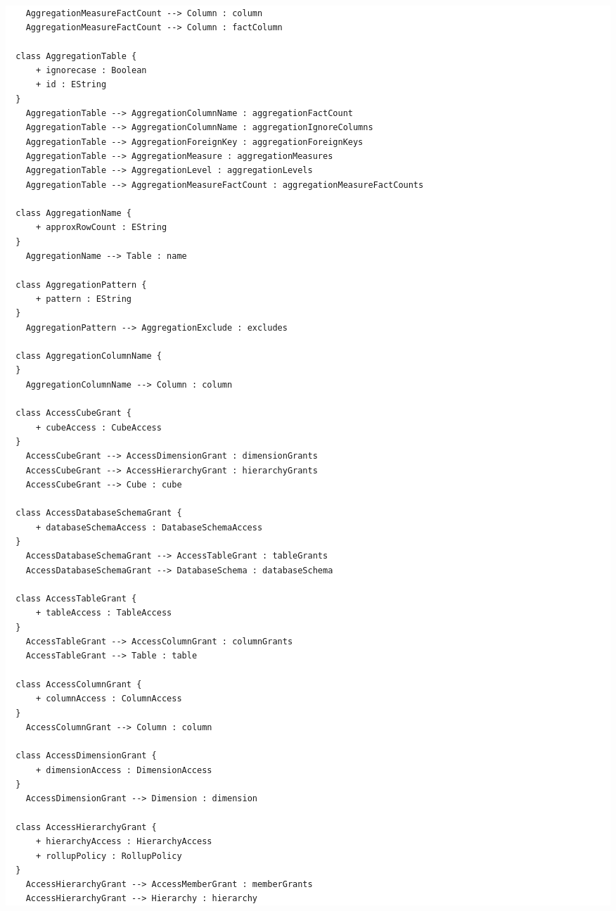 ```mermaid
    AggregationMeasureFactCount --> Column : column
    AggregationMeasureFactCount --> Column : factColumn

  class AggregationTable {
      + ignorecase : Boolean
      + id : EString
  }
    AggregationTable --> AggregationColumnName : aggregationFactCount
    AggregationTable --> AggregationColumnName : aggregationIgnoreColumns
    AggregationTable --> AggregationForeignKey : aggregationForeignKeys
    AggregationTable --> AggregationMeasure : aggregationMeasures
    AggregationTable --> AggregationLevel : aggregationLevels
    AggregationTable --> AggregationMeasureFactCount : aggregationMeasureFactCounts

  class AggregationName {
      + approxRowCount : EString
  }
    AggregationName --> Table : name

  class AggregationPattern {
      + pattern : EString
  }
    AggregationPattern --> AggregationExclude : excludes

  class AggregationColumnName {
  }
    AggregationColumnName --> Column : column

  class AccessCubeGrant {
      + cubeAccess : CubeAccess
  }
    AccessCubeGrant --> AccessDimensionGrant : dimensionGrants
    AccessCubeGrant --> AccessHierarchyGrant : hierarchyGrants
    AccessCubeGrant --> Cube : cube

  class AccessDatabaseSchemaGrant {
      + databaseSchemaAccess : DatabaseSchemaAccess
  }
    AccessDatabaseSchemaGrant --> AccessTableGrant : tableGrants
    AccessDatabaseSchemaGrant --> DatabaseSchema : databaseSchema

  class AccessTableGrant {
      + tableAccess : TableAccess
  }
    AccessTableGrant --> AccessColumnGrant : columnGrants
    AccessTableGrant --> Table : table

  class AccessColumnGrant {
      + columnAccess : ColumnAccess
  }
    AccessColumnGrant --> Column : column

  class AccessDimensionGrant {
      + dimensionAccess : DimensionAccess
  }
    AccessDimensionGrant --> Dimension : dimension

  class AccessHierarchyGrant {
      + hierarchyAccess : HierarchyAccess
      + rollupPolicy : RollupPolicy
  }
    AccessHierarchyGrant --> AccessMemberGrant : memberGrants
    AccessHierarchyGrant --> Hierarchy : hierarchy
```